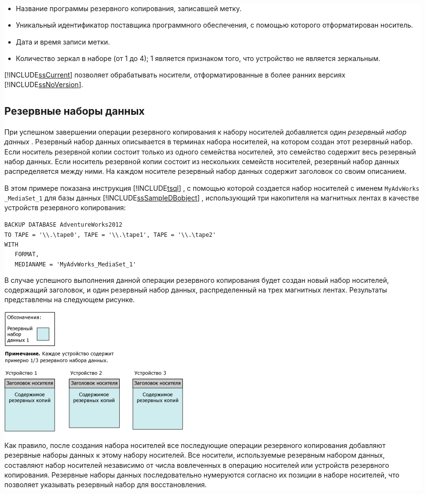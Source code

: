 -   Название программы резервного копирования, записавшей метку.  
  
-   Уникальный идентификатор поставщика программного обеспечения, с помощью которого отформатирован носитель.  
  
-   Дата и время записи метки.  
  
-   Количество зеркал в наборе (от 1 до 4); 1 является признаком того, что устройство не является зеркальным.  
  
 [!INCLUDE[ssCurrent](../../includes/sscurrent-md.md)] позволяет обрабатывать носители, отформатированные в более ранних версиях [!INCLUDE[ssNoVersion](../../includes/ssnoversion-md.md)].  
  
## <a name="backup-sets"></a>Резервные наборы данных  
 При успешном завершении операции резервного копирования к набору носителей добавляется один *резервный набор данных* . Резервный набор данных описывается в терминах набора носителей, на котором создан этот резервный набор. Если носитель резервной копии состоит только из одного семейства носителей, это семейство содержит весь резервный набор данных. Если носитель резервной копии состоит из нескольких семейств носителей, резервный набор данных распределяется между ними. На каждом носителе резервный набор данных содержит заголовок со своим описанием.  
  
 В этом примере показана инструкция [!INCLUDE[tsql](../../includes/tsql-md.md)] , с помощью которой создается набор носителей с именем `MyAdvWorks_MediaSet_1` для базы данных [!INCLUDE[ssSampleDBobject](../../includes/sssampledbobject-md.md)] , использующий три накопителя на магнитных лентах в качестве устройств резервного копирования:  
  
```  
BACKUP DATABASE AdventureWorks2012  
TO TAPE = '\\.\tape0', TAPE = '\\.\tape1', TAPE = '\\.\tape2'  
WITH   
   FORMAT,  
   MEDIANAME = 'MyAdvWorks_MediaSet_1'  
```  
  
 В случае успешного выполнения данной операции резервного копирования будет создан новый набор носителей, содержащий заголовок, и один резервный набор данных, распределенный на трех магнитных лентах. Результаты представлены на следующем рисунке.  
  
 ![Заголовок носителя и первый набор резервных копий на трех лентах](../../relational-databases/backup-restore/media/bnr-mediaset-new.gif "Заголовок носителя и первый набор резервных копий на трех лентах")  
  
 Как правило, после создания набора носителей все последующие операции резервного копирования добавляют резервные наборы данных к этому набору носителей. Все носители, используемые резервным набором данных, составляют набор носителей независимо от числа вовлеченных в операцию носителей или устройств резервного копирования. Резервные наборы данных последовательно нумеруются согласно их позиции в наборе носителей, что позволяет указывать резервный набор для восстановления.  
  